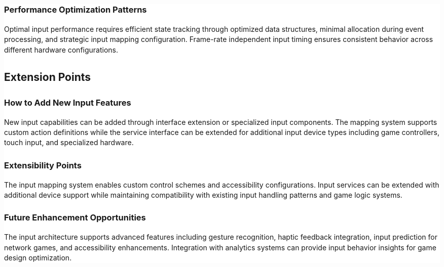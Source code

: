 ### Performance Optimization Patterns

Optimal input performance requires efficient state tracking through optimized data structures, minimal allocation during event processing, and strategic input mapping configuration. Frame-rate independent input timing ensures consistent behavior across different hardware configurations.

## Extension Points

### How to Add New Input Features

New input capabilities can be added through interface extension or specialized input components. The mapping system supports custom action definitions while the service interface can be extended for additional input device types including game controllers, touch input, and specialized hardware.

### Extensibility Points

The input mapping system enables custom control schemes and accessibility configurations. Input services can be extended with additional device support while maintaining compatibility with existing input handling patterns and game logic systems.

### Future Enhancement Opportunities

The input architecture supports advanced features including gesture recognition, haptic feedback integration, input prediction for network games, and accessibility enhancements. Integration with analytics systems can provide input behavior insights for game design optimization.